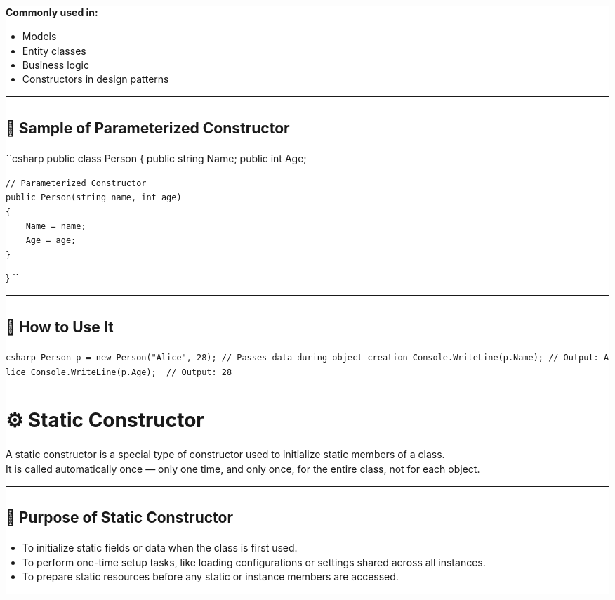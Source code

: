 **Commonly used in:**

- Models  
- Entity classes  
- Business logic  
- Constructors in design patterns

---

## 🧪 Sample of Parameterized Constructor

``csharp
public class Person
{
    public string Name;
    public int Age;

    // Parameterized Constructor
    public Person(string name, int age)
    {
        Name = name;
        Age = age;
    }
}
``

---

## 🚀 How to Use It

``csharp
Person p = new Person("Alice", 28); // Passes data during object creation
Console.WriteLine(p.Name); // Output: Alice
Console.WriteLine(p.Age);  // Output: 28
``

# ⚙️ Static Constructor

A static constructor is a special type of constructor used to initialize static members of a class.  
It is called automatically once — only one time, and only once, for the entire class, not for each object.

---

## 🎯 Purpose of Static Constructor

- To initialize static fields or data when the class is first used.
- To perform one-time setup tasks, like loading configurations or settings shared across all instances.
- To prepare static resources before any static or instance members are accessed.

---
